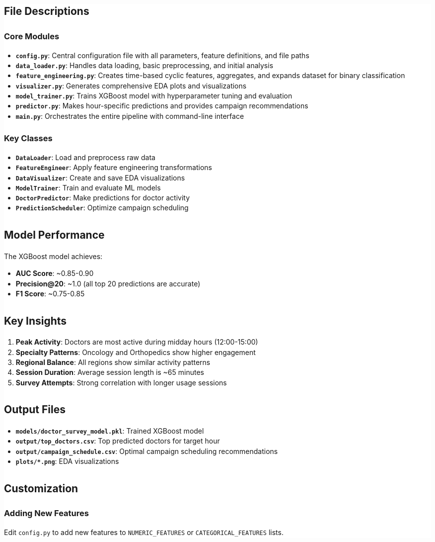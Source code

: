 ## File Descriptions

### Core Modules

- **`config.py`**: Central configuration file with all parameters, feature definitions, and file paths
- **`data_loader.py`**: Handles data loading, basic preprocessing, and initial analysis
- **`feature_engineering.py`**: Creates time-based cyclic features, aggregates, and expands dataset for binary classification
- **`visualizer.py`**: Generates comprehensive EDA plots and visualizations
- **`model_trainer.py`**: Trains XGBoost model with hyperparameter tuning and evaluation
- **`predictor.py`**: Makes hour-specific predictions and provides campaign recommendations
- **`main.py`**: Orchestrates the entire pipeline with command-line interface

### Key Classes

- **`DataLoader`**: Load and preprocess raw data
- **`FeatureEngineer`**: Apply feature engineering transformations
- **`DataVisualizer`**: Create and save EDA visualizations
- **`ModelTrainer`**: Train and evaluate ML models
- **`DoctorPredictor`**: Make predictions for doctor activity
- **`PredictionScheduler`**: Optimize campaign scheduling

## Model Performance

The XGBoost model achieves:
- **AUC Score**: ~0.85-0.90
- **Precision@20**: ~1.0 (all top 20 predictions are accurate)
- **F1 Score**: ~0.75-0.85

## Key Insights

1. **Peak Activity**: Doctors are most active during midday hours (12:00-15:00)
2. **Specialty Patterns**: Oncology and Orthopedics show higher engagement
3. **Regional Balance**: All regions show similar activity patterns
4. **Session Duration**: Average session length is ~65 minutes
5. **Survey Attempts**: Strong correlation with longer usage sessions

## Output Files

- **`models/doctor_survey_model.pkl`**: Trained XGBoost model
- **`output/top_doctors.csv`**: Top predicted doctors for target hour
- **`output/campaign_schedule.csv`**: Optimal campaign scheduling recommendations
- **`plots/*.png`**: EDA visualizations

## Customization

### Adding New Features
Edit `config.py` to add new features to `NUMERIC_FEATURES` or `CATEGORICAL_FEATURES` lists.
